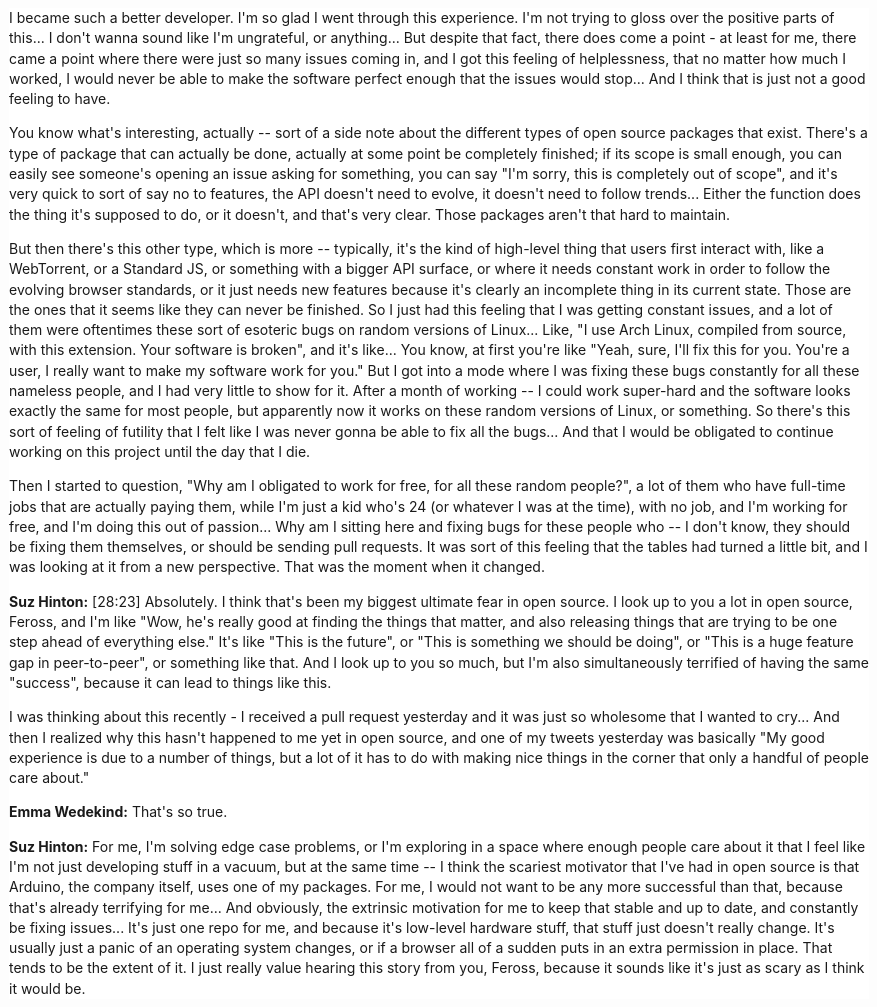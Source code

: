 I became such a better developer. I'm so glad I went through this experience. I'm not trying to gloss over the positive parts of this... I don't wanna sound like I'm ungrateful, or anything... But despite that fact, there does come a point - at least for me, there came a point where there were just so many issues coming in, and I got this feeling of helplessness, that no matter how much I worked, I would never be able to make the software perfect enough that the issues would stop... And I think that is just not a good feeling to have.

You know what's interesting, actually -- sort of a side note about the different types of open source packages that exist. There's a type of package that can actually be done, actually at some point be completely finished; if its scope is small enough, you can easily see someone's opening an issue asking for something, you can say "I'm sorry, this is completely out of scope", and it's very quick to sort of say no to features, the API doesn't need to evolve, it doesn't need to follow trends... Either the function does the thing it's supposed to do, or it doesn't, and that's very clear. Those packages aren't that hard to maintain.

But then there's this other type, which is more -- typically, it's the kind of high-level thing that users first interact with, like a WebTorrent, or a Standard JS, or something with a bigger API surface, or where it needs constant work in order to follow the evolving browser standards, or it just needs new features because it's clearly an incomplete thing in its current state. Those are the ones that it seems like they can never be finished. So I just had this feeling that I was getting constant issues, and a lot of them were oftentimes these sort of esoteric bugs on random versions of Linux... Like, "I use Arch Linux, compiled from source, with this extension. Your software is broken", and it's like... You know, at first you're like "Yeah, sure, I'll fix this for you. You're a user, I really want to make my software work for you." But I got into a mode where I was fixing these bugs constantly for all these nameless people, and I had very little to show for it. After a month of working -- I could work super-hard and the software looks exactly the same for most people, but apparently now it works on these random versions of Linux, or something. So there's this sort of feeling of futility that I felt like I was never gonna be able to fix all the bugs... And that I would be obligated to continue working on this project until the day that I die.

Then I started to question, "Why am I obligated to work for free, for all these random people?", a lot of them who have full-time jobs that are actually paying them, while I'm just a kid who's 24 (or whatever I was at the time), with no job, and I'm working for free, and I'm doing this out of passion... Why am I sitting here and fixing bugs for these people who -- I don't know, they should be fixing them themselves, or should be sending pull requests. It was sort of this feeling that the tables had turned a little bit, and I was looking at it from a new perspective. That was the moment when it changed.

**Suz Hinton:** \[28:23\] Absolutely. I think that's been my biggest ultimate fear in open source. I look up to you a lot in open source, Feross, and I'm like "Wow, he's really good at finding the things that matter, and also releasing things that are trying to be one step ahead of everything else." It's like "This is the future", or "This is something we should be doing", or "This is a huge feature gap in peer-to-peer", or something like that. And I look up to you so much, but I'm also simultaneously terrified of having the same "success", because it can lead to things like this.

I was thinking about this recently - I received a pull request yesterday and it was just so wholesome that I wanted to cry... And then I realized why this hasn't happened to me yet in open source, and one of my tweets yesterday was basically "My good experience is due to a number of things, but a lot of it has to do with making nice things in the corner that only a handful of people care about."

**Emma Wedekind:** That's so true.

**Suz Hinton:** For me, I'm solving edge case problems, or I'm exploring in a space where enough people care about it that I feel like I'm not just developing stuff in a vacuum, but at the same time -- I think the scariest motivator that I've had in open source is that Arduino, the company itself, uses one of my packages. For me, I would not want to be any more successful than that, because that's already terrifying for me... And obviously, the extrinsic motivation for me to keep that stable and up to date, and constantly be fixing issues... It's just one repo for me, and because it's low-level hardware stuff, that stuff just doesn't really change. It's usually just a panic of an operating system changes, or if a browser all of a sudden puts in an extra permission in place. That tends to be the extent of it. I just really value hearing this story from you, Feross, because it sounds like it's just as scary as I think it would be.

